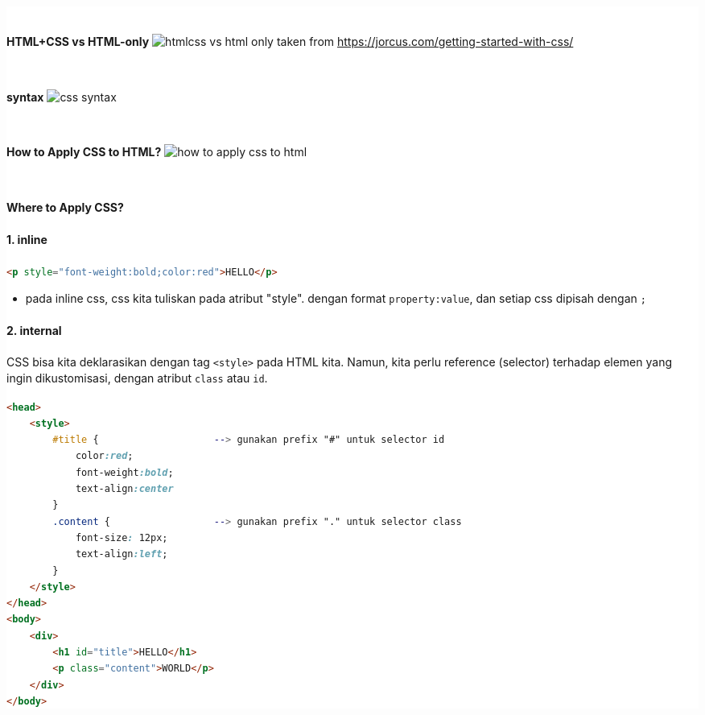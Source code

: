 <br>

__HTML+CSS vs HTML-only__
![htmlcss vs html only](https://c.jorcus.com/wp-content/uploads/2020/05/21125641/CSS-vs-no-CSS.jpg)
taken from https://jorcus.com/getting-started-with-css/

<br>

__syntax__
![css syntax](https://www.w3schools.com/css/img_selector.gif)

<br>

**How to Apply CSS to HTML?**
![how to apply css to html](https://gitlab.com/it-force/amfm/-/raw/master/gambar/img6.PNG)

<br>

**Where to Apply CSS?**

#### 1. inline

```html
<p style="font-weight:bold;color:red">HELLO</p>
```
* pada inline css, css kita tuliskan pada atribut "style". dengan format `property:value`, dan setiap css dipisah dengan `;`

#### 2. internal

CSS bisa kita deklarasikan dengan tag `<style>` pada HTML kita. Namun, kita perlu reference (selector) terhadap elemen yang ingin dikustomisasi, dengan atribut `class` atau `id`.

```html
<head>
    <style>
        #title {                    --> gunakan prefix "#" untuk selector id
            color:red;
            font-weight:bold;
            text-align:center
        }
        .content {                  --> gunakan prefix "." untuk selector class
            font-size: 12px;
            text-align:left;
        }
    </style>
</head>
<body>
    <div>
        <h1 id="title">HELLO</h1>
        <p class="content">WORLD</p>
    </div>
</body>
```
